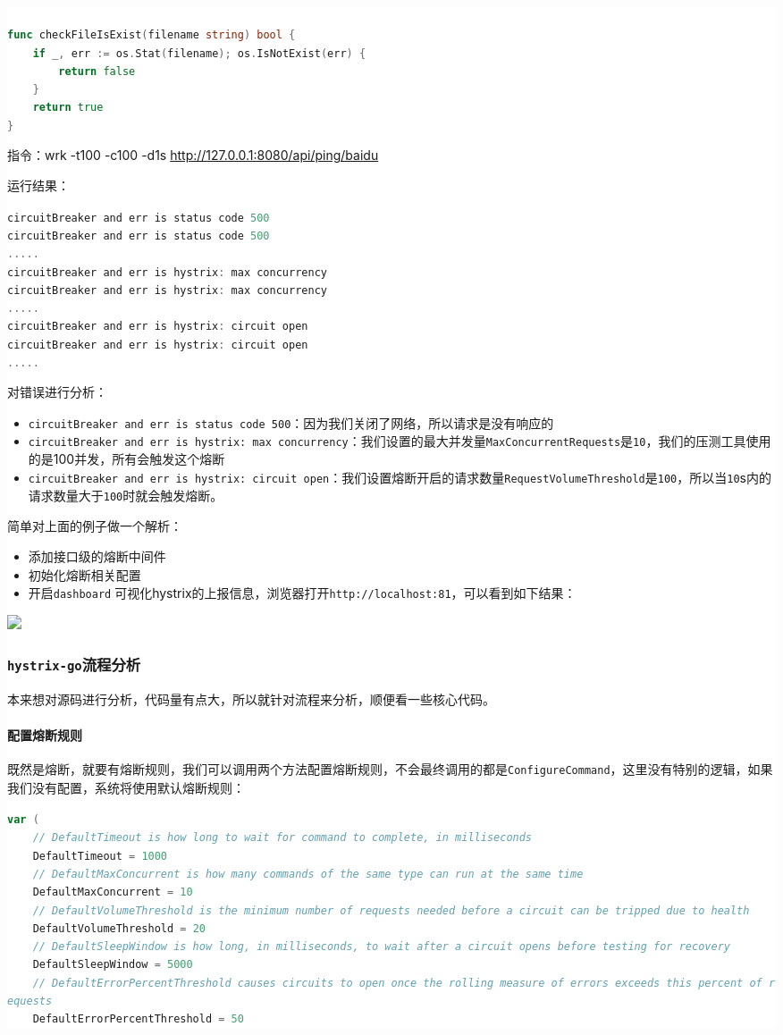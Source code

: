 ```go

func checkFileIsExist(filename string) bool {
	if _, err := os.Stat(filename); os.IsNotExist(err) {
		return false
	}
	return true
}
```

指令：wrk -t100 -c100 -d1s http://127.0.0.1:8080/api/ping/baidu

运行结果：

```go
circuitBreaker and err is status code 500
circuitBreaker and err is status code 500
..... 
circuitBreaker and err is hystrix: max concurrency
circuitBreaker and err is hystrix: max concurrency
.....
circuitBreaker and err is hystrix: circuit open
circuitBreaker and err is hystrix: circuit open
.....
```

对错误进行分析：

- `circuitBreaker and err is status code 500`：因为我们关闭了网络，所以请求是没有响应的
- `circuitBreaker and err is hystrix: max concurrency`：我们设置的最大并发量`MaxConcurrentRequests`是`10`，我们的压测工具使用的是100并发，所有会触发这个熔断
- `circuitBreaker and err is hystrix: circuit open`：我们设置熔断开启的请求数量`RequestVolumeThreshold`是`100`，所以当`10`s内的请求数量大于`100`时就会触发熔断。

简单对上面的例子做一个解析：

- 添加接口级的熔断中间件
- 初始化熔断相关配置
- 开启`dashboard` 可视化hystrix的上报信息，浏览器打开`http://localhost:81`，可以看到如下结果：

![](https://song-oss.oss-cn-beijing.aliyuncs.com/golang_dream/article/static/%E6%88%AA%E5%B1%8F2021-09-05%20%E4%B8%8A%E5%8D%8811.19.31.png)



### `hystrix-go`流程分析

本来想对源码进行分析，代码量有点大，所以就针对流程来分析，顺便看一些核心代码。



#### 配置熔断规则

既然是熔断，就要有熔断规则，我们可以调用两个方法配置熔断规则，不会最终调用的都是`ConfigureCommand`，这里没有特别的逻辑，如果我们没有配置，系统将使用默认熔断规则：

```go
var (
	// DefaultTimeout is how long to wait for command to complete, in milliseconds
	DefaultTimeout = 1000
	// DefaultMaxConcurrent is how many commands of the same type can run at the same time
	DefaultMaxConcurrent = 10
	// DefaultVolumeThreshold is the minimum number of requests needed before a circuit can be tripped due to health
	DefaultVolumeThreshold = 20
	// DefaultSleepWindow is how long, in milliseconds, to wait after a circuit opens before testing for recovery
	DefaultSleepWindow = 5000
	// DefaultErrorPercentThreshold causes circuits to open once the rolling measure of errors exceeds this percent of requests
	DefaultErrorPercentThreshold = 50
```